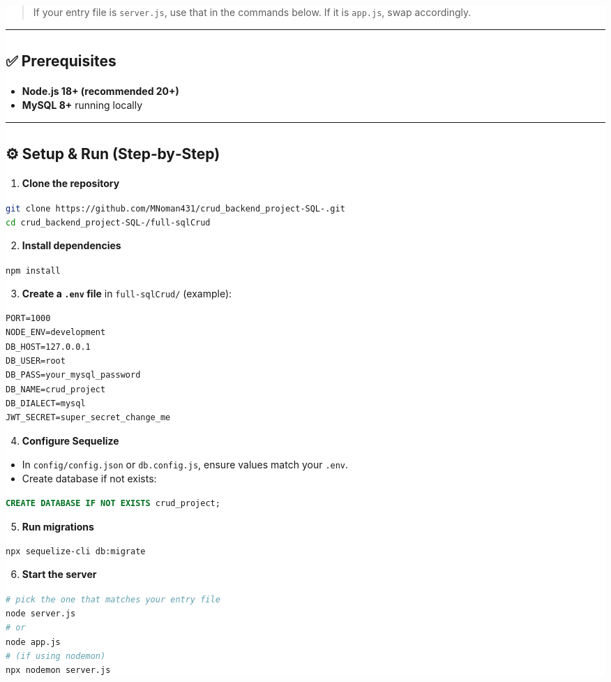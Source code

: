 > If your entry file is `server.js`, use that in the commands below. If it is `app.js`, swap accordingly.

---

## ✅ Prerequisites

* **Node.js 18+ (recommended 20+)**
* **MySQL 8+** running locally

---

## ⚙️ Setup & Run (Step‑by‑Step)

1. **Clone the repository**

```bash
git clone https://github.com/MNoman431/crud_backend_project-SQL-.git
cd crud_backend_project-SQL-/full-sqlCrud
```

2. **Install dependencies**

```bash
npm install
```

3. **Create a `.env` file** in `full-sqlCrud/` (example):

```env
PORT=1000
NODE_ENV=development
DB_HOST=127.0.0.1
DB_USER=root
DB_PASS=your_mysql_password
DB_NAME=crud_project
DB_DIALECT=mysql
JWT_SECRET=super_secret_change_me
```

4. **Configure Sequelize**

* In `config/config.json` or `db.config.js`, ensure values match your `.env`.
* Create database if not exists:

```sql
CREATE DATABASE IF NOT EXISTS crud_project;
```

5. **Run migrations**

```bash
npx sequelize-cli db:migrate
```

6. **Start the server**

```bash
# pick the one that matches your entry file
node server.js
# or
node app.js
# (if using nodemon)
npx nodemon server.js
```
